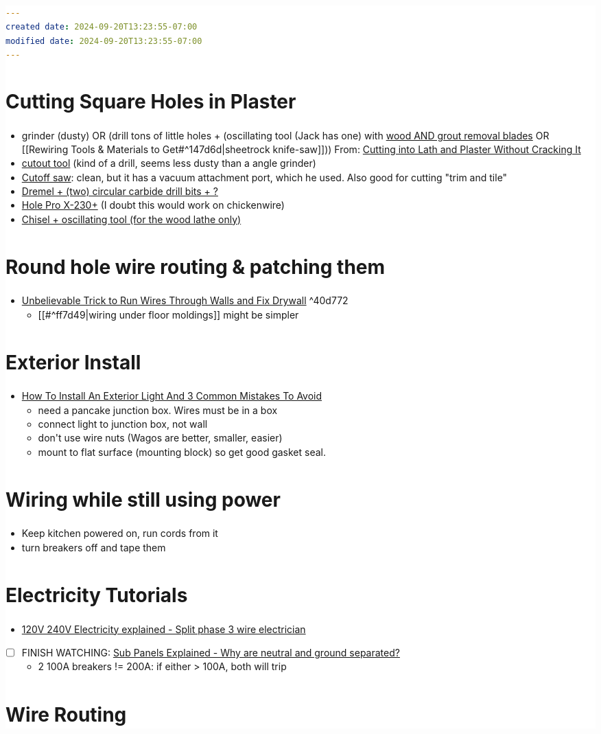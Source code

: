 ```yaml
---
created date: 2024-09-20T13:23:55-07:00
modified date: 2024-09-20T13:23:55-07:00
---
```

# Cutting Square Holes in Plaster
- grinder (dusty) 
  OR (drill tons of little holes + (oscillating tool (Jack has one) with [wood AND grout removal blades](https://youtu.be/0Uqie44_Q0Y?t=219) OR [[Rewiring Tools & Materials to Get#^147d6d|sheetrock knife-saw]]))
  From: [Cutting into Lath and Plaster Without Cracking It](https://www.youtube.com/watch?v=mCkqXL8QNnM)
- [cutout tool](https://youtu.be/R0DaNhsfRfc?t=99) (kind of a drill, seems less dusty than a angle grinder)
- [Cutoff saw](https://www.youtube.com/watch?v=cyjf82diLTA): clean, but it has a vacuum attachment port, which he used.  Also good for cutting "trim and tile"
- [Dremel + (two) circular carbide drill bits + ?](https://www.google.com/search?sa=X&sca_esv=572714518&tbm=vid&sxsrf=AM9HkKlGX0_YNstSQg2xzC_frbYxee-Twg:1697069097352&q=best+tool+for+cutting+receptacle+holes+in+lath+and+plaster&ved=2ahUKEwjMzNOFm--BAxXwJTQIHW1ICU4Q8ccDegQIERAJ&biw=1715&bih=1019&dpr=1.4#fpstate=ive&vld=cid:854fda5a,vid:ktoLak9sD3c,st:0)
- [Hole Pro X-230+](https://www.amazon.com/Hole-Pro-X-230-ADJUSTABLE-Electricians/dp/B001PI8S6O) (I doubt this would work on chickenwire)
- [Chisel + oscillating tool (for the wood lathe only)](https://youtu.be/fTwPhk9AhaY)
# Round hole wire routing & patching them
- [Unbelievable Trick to Run Wires Through Walls and Fix Drywall](https://www.youtube.com/watch?v=Z2xR5YnIfGA) ^40d772
	- [[#^ff7d49|wiring under floor moldings]] might be simpler
# Exterior Install
- [How To Install An Exterior Light And 3 Common Mistakes To Avoid](https://www.youtube.com/watch?v=jdFkkorEqIM)
	- need a pancake junction box.  Wires must be in a box
	- connect light to junction box, not wall
	- don't use wire nuts (Wagos are better, smaller, easier)
	- mount to flat surface (mounting block) so get good gasket seal.
# Wiring while still using power
- Keep kitchen powered on, run cords from it
- turn breakers off and tape them
# Electricity Tutorials
- [120V 240V Electricity explained - Split phase 3 wire electrician](https://www.youtube.com/watch?v=fJeRabV5hNU)
- [ ] FINISH WATCHING: [Sub Panels Explained - Why are neutral and ground separated?](https://youtu.be/NUSNa-7Hecw)
	- 2 100A breakers != 200A: if either > 100A, both will trip
# Wire Routing
